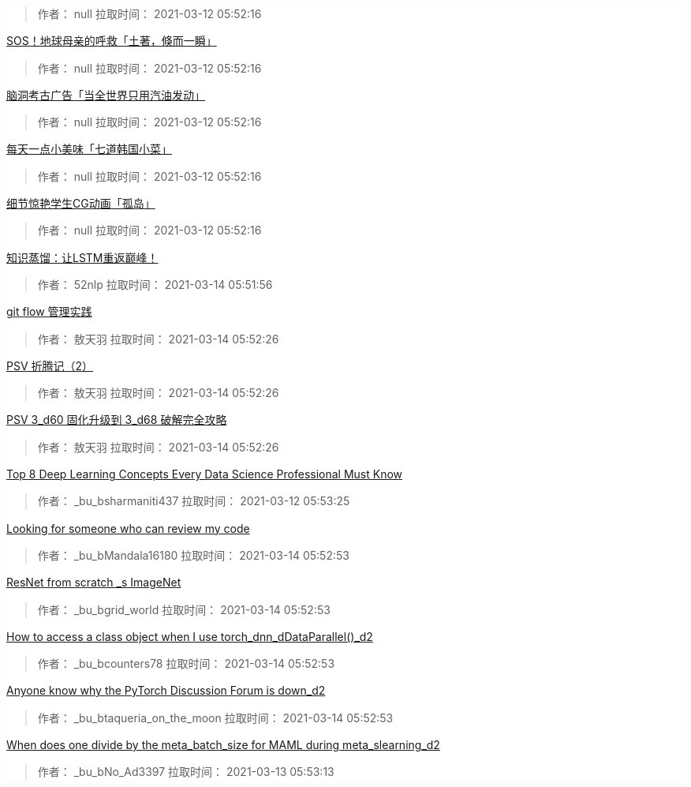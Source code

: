 > 作者： null  拉取时间： 2021-03-12 05:52:16

 [SOS！地球母亲的呼救「土著，倏而一瞬」](https://www.vmovier.com/61630)

> 作者： null  拉取时间： 2021-03-12 05:52:16

 [脑洞考古广告「当全世界只用汽油发动」](https://www.vmovier.com/61623)

> 作者： null  拉取时间： 2021-03-12 05:52:16

 [每天一点小美味「七道韩国小菜」](https://www.vmovier.com/61626)

> 作者： null  拉取时间： 2021-03-12 05:52:16

 [细节惊艳学生CG动画「孤岛」](https://www.vmovier.com/61602)

> 作者： null  拉取时间： 2021-03-12 05:52:16

 [知识蒸馏：让LSTM重返巅峰！](https://www.52nlp.cn/%e7%9f%a5%e8%af%86%e8%92%b8%e9%a6%8f%ef%bc%9a%e8%ae%a9lstm%e9%87%8d%e8%bf%94%e5%b7%85%e5%b3%b0%ef%bc%81)

> 作者： 52nlp  拉取时间： 2021-03-14 05:51:56

 [git flow 管理实践](https://www.codesky.me/archives/git-flow-intro.wind)

> 作者： 敖天羽  拉取时间： 2021-03-14 05:52:26

 [PSV 折腾记（2）](https://www.codesky.me/archives/psv-hack-2.wind)

> 作者： 敖天羽  拉取时间： 2021-03-14 05:52:26

 [PSV 3_d60 固化升级到 3_d68 破解完全攻略](https://www.codesky.me/archives/psv-hack-1.wind)

> 作者： 敖天羽  拉取时间： 2021-03-14 05:52:26

 [Top 8 Deep Learning Concepts Every Data Science Professional Must Know](https://www.reddit.com/r/DeepLearningPapers/comments/m2s99r/top_8_deep_learning_concepts_every_data_science/)

> 作者： _bu_bsharmaniti437  拉取时间： 2021-03-12 05:53:25

 [Looking for someone who can review my code](https://www.reddit.com/r/pytorch/comments/m48njj/looking_for_someone_who_can_review_my_code/)

> 作者： _bu_bMandala16180  拉取时间： 2021-03-14 05:52:53

 [ResNet from scratch _s ImageNet](https://www.reddit.com/r/pytorch/comments/m3yo8b/resnet_from_scratch_imagenet/)

> 作者： _bu_bgrid_world  拉取时间： 2021-03-14 05:52:53

 [How to access a class object when I use torch_dnn_dDataParallel()_d2](https://www.reddit.com/r/pytorch/comments/m3sm6t/how_to_access_a_class_object_when_i_use/)

> 作者： _bu_bcounters78  拉取时间： 2021-03-14 05:52:53

 [Anyone know why the PyTorch Discussion Forum is down_d2](https://www.reddit.com/r/pytorch/comments/m3u72a/anyone_know_why_the_pytorch_discussion_forum_is/)

> 作者： _bu_btaqueria_on_the_moon  拉取时间： 2021-03-14 05:52:53

 [When does one divide by the meta_batch_size for MAML during meta_slearning_d2](https://www.reddit.com/r/pytorch/comments/m3q01j/when_does_one_divide_by_the_meta_batch_size_for/)

> 作者： _bu_bNo_Ad3397  拉取时间： 2021-03-13 05:53:13
